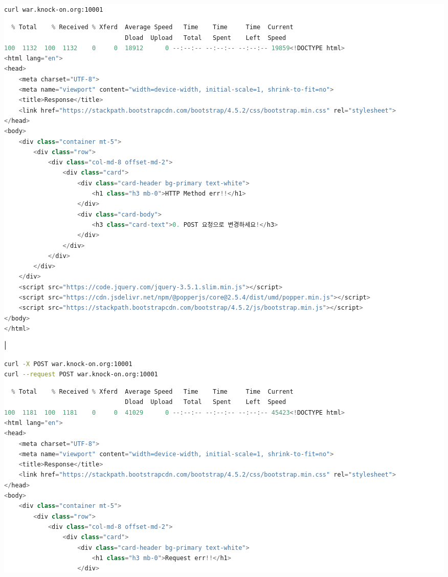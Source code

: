 ```sh
curl war.knock-on.org:10001
```

```js
  % Total    % Received % Xferd  Average Speed   Time    Time     Time  Current
                                 Dload  Upload   Total   Spent    Left  Speed
100  1132  100  1132    0     0  18912      0 --:--:-- --:--:-- --:--:-- 19859<!DOCTYPE html>
<html lang="en">
<head>
    <meta charset="UTF-8">
    <meta name="viewport" content="width=device-width, initial-scale=1, shrink-to-fit=no">
    <title>Response</title>
    <link href="https://stackpath.bootstrapcdn.com/bootstrap/4.5.2/css/bootstrap.min.css" rel="stylesheet">
</head>
<body>
    <div class="container mt-5">
        <div class="row">
            <div class="col-md-8 offset-md-2">
                <div class="card">
                    <div class="card-header bg-primary text-white">
                        <h1 class="h3 mb-0">HTTP Method err!!</h1>
                    </div>
                    <div class="card-body">
                        <h3 class="card-text">0. POST 요청으로 변경하세요!</h3>
                    </div>
                </div>
            </div>
        </div>
    </div>
    <script src="https://code.jquery.com/jquery-3.5.1.slim.min.js"></script>
    <script src="https://cdn.jsdelivr.net/npm/@popperjs/core@2.5.4/dist/umd/popper.min.js"></script>
    <script src="https://stackpath.bootstrapcdn.com/bootstrap/4.5.2/js/bootstrap.min.js"></script>
</body>
</html>
```

|

```sh
curl -X POST war.knock-on.org:10001
curl --request POST war.knock-on.org:10001
```

```js
  % Total    % Received % Xferd  Average Speed   Time    Time     Time  Current
                                 Dload  Upload   Total   Spent    Left  Speed
100  1181  100  1181    0     0  41029      0 --:--:-- --:--:-- --:--:-- 45423<!DOCTYPE html>
<html lang="en">
<head>
    <meta charset="UTF-8">
    <meta name="viewport" content="width=device-width, initial-scale=1, shrink-to-fit=no">
    <title>Response</title>
    <link href="https://stackpath.bootstrapcdn.com/bootstrap/4.5.2/css/bootstrap.min.css" rel="stylesheet">
</head>
<body>
    <div class="container mt-5">
        <div class="row">
            <div class="col-md-8 offset-md-2">
                <div class="card">
                    <div class="card-header bg-primary text-white">
                        <h1 class="h3 mb-0">Request err!!</h1>
                    </div>
```